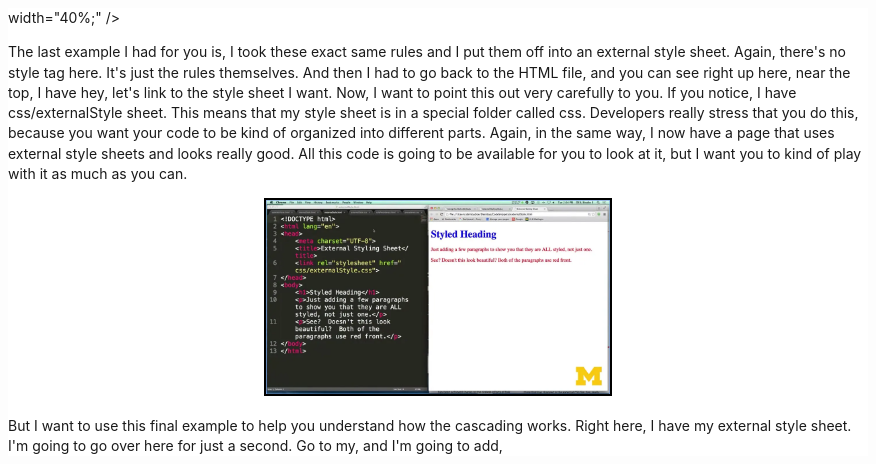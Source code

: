   width="40%;" />
</p>

The last example I had for you is, I took these exact same rules and I
put them off into an external style sheet. Again, there&apos;s no style tag
here. It&apos;s just the rules themselves. And then I had to go back to the
HTML file, and you can see right up here, near the top, I have hey,
let&apos;s link to the style sheet I want. Now, I want to point this out
very carefully to you. If you notice, I have css/externalStyle sheet.
This means that my style sheet is in a special folder called css.
Developers really stress that you do this, because you want your code to
be kind of organized into different parts. Again, in the same way, I now
have a page that uses external style sheets and looks really good. All
this code is going to be available for you to look at it, but I want you
to kind of play with it as much as you can.


<p align="center">
  <img src="./images/image031.webp" 
  alt="."
  style="border: 2px solid #000000;" 
  width="40%;" />
</p>

But I want to use this final example to help you understand how the
cascading works. Right here, I have my external style sheet. I&apos;m going
to go over here for just a second. Go to my, and I&apos;m going to add,

